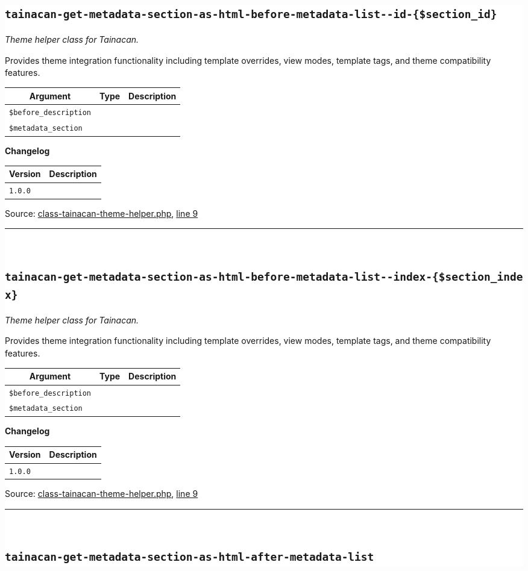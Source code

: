 ## `tainacan-get-metadata-section-as-html-before-metadata-list--id-{$section_id}` 

*Theme helper class for Tainacan.*

Provides theme integration functionality including template overrides,
view modes, template tags, and theme compatibility features.


Argument | Type | Description
-------- | ---- | -----------
`$before_description` |  | 
`$metadata_section` |  | 

**Changelog**

Version | Description
------- | -----------
`1.0.0` | 

Source: [class-tainacan-theme-helper.php](https://github.com/tainacan/tainacan/blob/master/src/classes/theme-helper/class-tainacan-theme-helper.php), [line 9](https://github.com/tainacan/tainacan/blob/master/src/classes/theme-helper/class-tainacan-theme-helper.php#L9-L2985)

---------------------------------
<br>

## `tainacan-get-metadata-section-as-html-before-metadata-list--index-{$section_index}` 

*Theme helper class for Tainacan.*

Provides theme integration functionality including template overrides,
view modes, template tags, and theme compatibility features.


Argument | Type | Description
-------- | ---- | -----------
`$before_description` |  | 
`$metadata_section` |  | 

**Changelog**

Version | Description
------- | -----------
`1.0.0` | 

Source: [class-tainacan-theme-helper.php](https://github.com/tainacan/tainacan/blob/master/src/classes/theme-helper/class-tainacan-theme-helper.php), [line 9](https://github.com/tainacan/tainacan/blob/master/src/classes/theme-helper/class-tainacan-theme-helper.php#L9-L2987)

---------------------------------
<br>

## `tainacan-get-metadata-section-as-html-after-metadata-list` 
